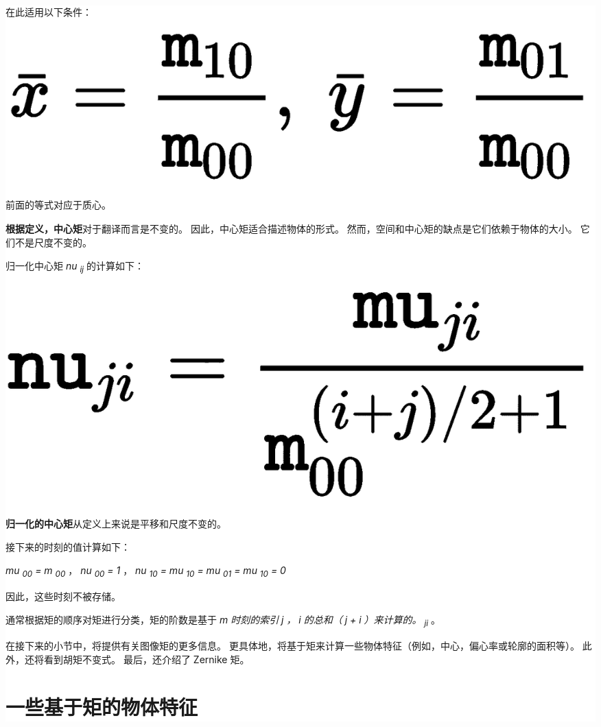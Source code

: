在此适用以下条件：

![](img/710309f6-4e3a-452f-aa18-1aaf15a5878d.png)

前面的等式对应于质心。

**根据定义，中心矩**对于翻译而言是不变的。 因此，中心矩适合描述物体的形式。 然而，空间和中心矩的缺点是它们依赖于物体的大小。 它们不是尺度不变的。

归一化中心矩 *nu <sub>ij</sub>* 的计算如下：

![](img/31c77421-467a-4a83-b817-19a54da3809d.png)

**归一化的中心矩**从定义上来说是平移和尺度不变的。

接下来的时刻的值计算如下：

*mu <sub>00</sub> = m <sub>00</sub>* ， *nu <sub>00</sub> =* *1* ， *nu <sub>10</sub> = mu <sub>10</sub> = mu <sub>01</sub> = mu <sub>10</sub> = 0*

因此，这些时刻不被存储。

通常根据矩的顺序对矩进行分类，矩的阶数是基于 *m 时刻的索引 *j* ， *i* 的总和（ *j + i* ）来计算的。 <sub>ji</sub>* 。

在接下来的小节中，将提供有关图像矩的更多信息。 更具体地，将基于矩来计算一些物体特征（例如，中心，偏心率或轮廓的面积等）。 此外，还将看到胡矩不变式。 最后，还介绍了 Zernike 矩。

# 一些基于矩的物体特征
